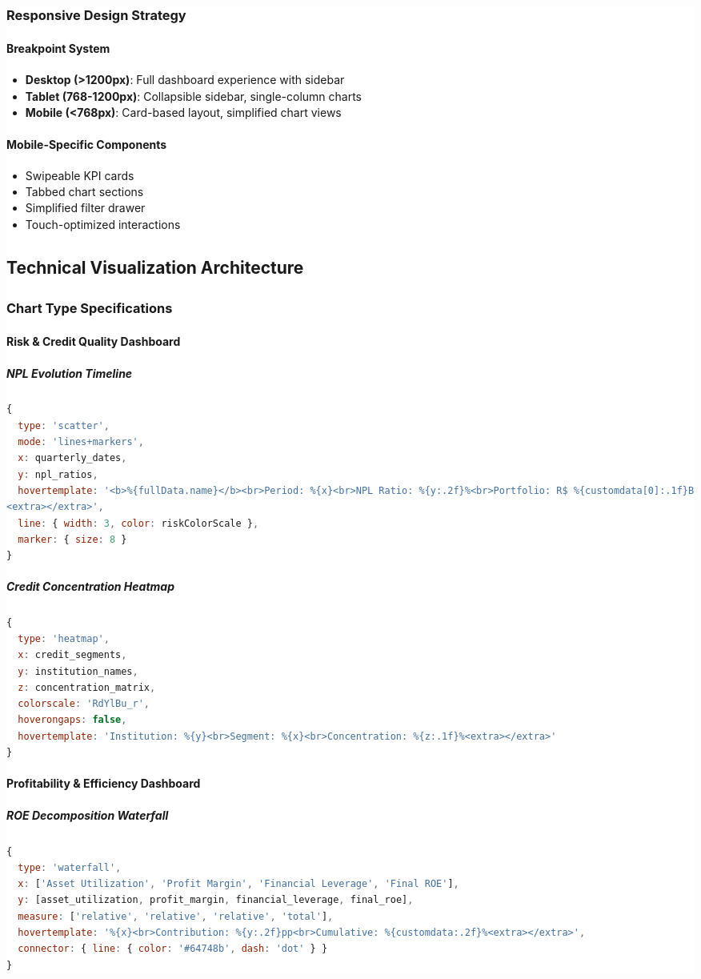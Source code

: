 ### Responsive Design Strategy

#### Breakpoint System
- **Desktop (>1200px)**: Full dashboard experience with sidebar
- **Tablet (768-1200px)**: Collapsible sidebar, single-column charts
- **Mobile (<768px)**: Card-based layout, simplified chart views

#### Mobile-Specific Components
- Swipeable KPI cards
- Tabbed chart sections  
- Simplified filter drawer
- Touch-optimized interactions

## Technical Visualization Architecture

### Chart Type Specifications

#### Risk & Credit Quality Dashboard

##### NPL Evolution Timeline
```javascript
{
  type: 'scatter',
  mode: 'lines+markers',
  x: quarterly_dates,
  y: npl_ratios,
  hovertemplate: '<b>%{fullData.name}</b><br>Period: %{x}<br>NPL Ratio: %{y:.2f}%<br>Portfolio: R$ %{customdata[0]:.1f}B<extra></extra>',
  line: { width: 3, color: riskColorScale },
  marker: { size: 8 }
}
```

##### Credit Concentration Heatmap
```javascript
{
  type: 'heatmap',
  x: credit_segments,
  y: institution_names,
  z: concentration_matrix,
  colorscale: 'RdYlBu_r',
  hoverongaps: false,
  hovertemplate: 'Institution: %{y}<br>Segment: %{x}<br>Concentration: %{z:.1f}%<extra></extra>'
}
```

#### Profitability & Efficiency Dashboard

##### ROE Decomposition Waterfall
```javascript
{
  type: 'waterfall',
  x: ['Asset Utilization', 'Profit Margin', 'Financial Leverage', 'Final ROE'],
  y: [asset_utilization, profit_margin, financial_leverage, final_roe],
  measure: ['relative', 'relative', 'relative', 'total'],
  hovertemplate: '%{x}<br>Contribution: %{y:.2f}pp<br>Cumulative: %{customdata:.2f}%<extra></extra>',
  connector: { line: { color: '#64748b', dash: 'dot' } }
}
```
